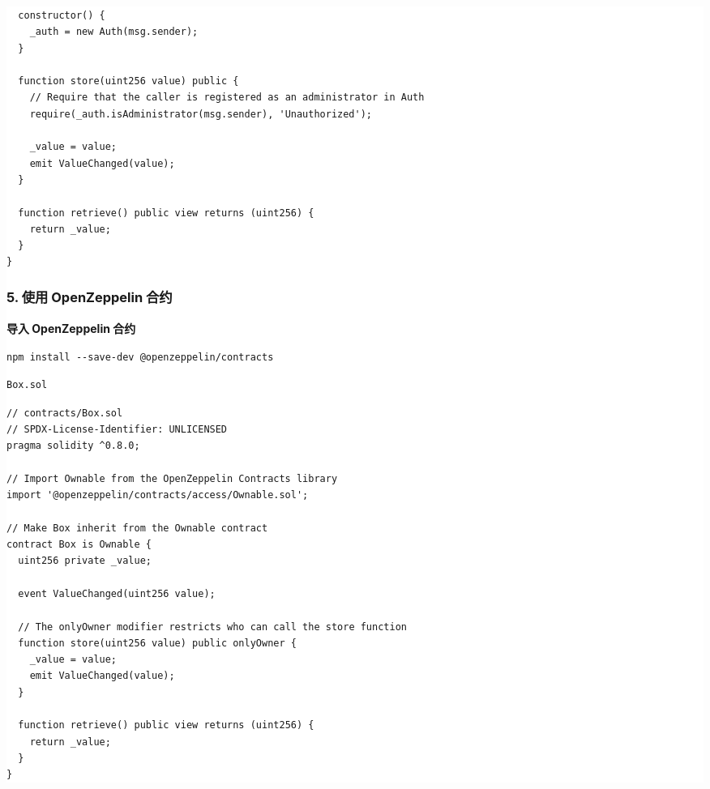 ```solidity
  constructor() {
    _auth = new Auth(msg.sender);
  }

  function store(uint256 value) public {
    // Require that the caller is registered as an administrator in Auth
    require(_auth.isAdministrator(msg.sender), 'Unauthorized');

    _value = value;
    emit ValueChanged(value);
  }

  function retrieve() public view returns (uint256) {
    return _value;
  }
}
```

### 5. 使用 OpenZeppelin 合约

**导入 OpenZeppelin 合约**

```shell
npm install --save-dev @openzeppelin/contracts
```

`Box.sol`

```solidity
// contracts/Box.sol
// SPDX-License-Identifier: UNLICENSED
pragma solidity ^0.8.0;

// Import Ownable from the OpenZeppelin Contracts library
import '@openzeppelin/contracts/access/Ownable.sol';

// Make Box inherit from the Ownable contract
contract Box is Ownable {
  uint256 private _value;

  event ValueChanged(uint256 value);

  // The onlyOwner modifier restricts who can call the store function
  function store(uint256 value) public onlyOwner {
    _value = value;
    emit ValueChanged(value);
  }

  function retrieve() public view returns (uint256) {
    return _value;
  }
}
```
